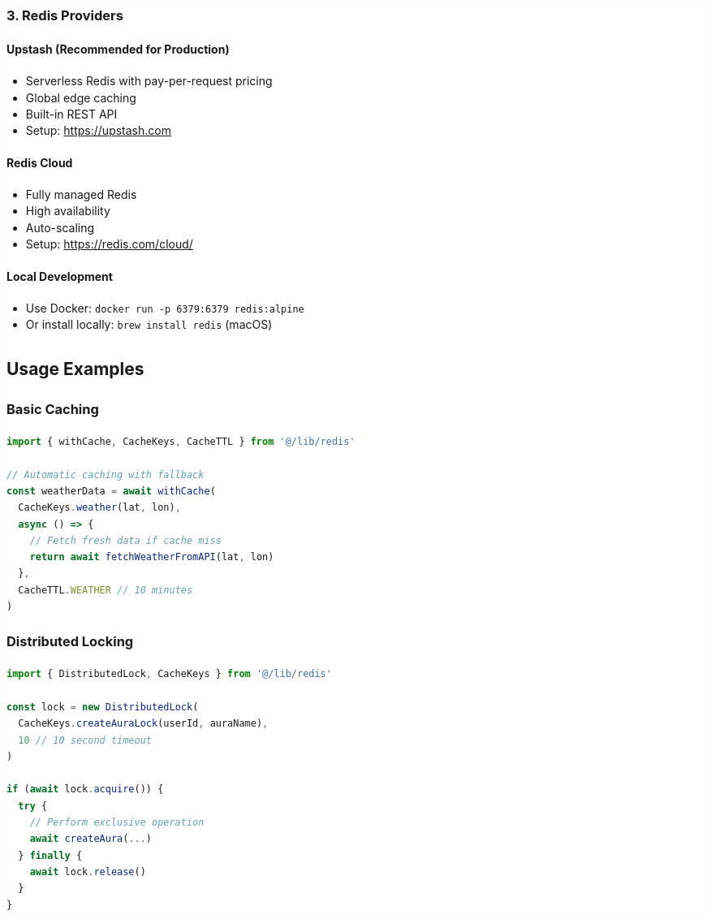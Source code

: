 ### 3. Redis Providers

#### Upstash (Recommended for Production)
- Serverless Redis with pay-per-request pricing
- Global edge caching
- Built-in REST API
- Setup: https://upstash.com

#### Redis Cloud
- Fully managed Redis
- High availability
- Auto-scaling
- Setup: https://redis.com/cloud/

#### Local Development
- Use Docker: `docker run -p 6379:6379 redis:alpine`
- Or install locally: `brew install redis` (macOS)

## Usage Examples

### Basic Caching
```typescript
import { withCache, CacheKeys, CacheTTL } from '@/lib/redis'

// Automatic caching with fallback
const weatherData = await withCache(
  CacheKeys.weather(lat, lon),
  async () => {
    // Fetch fresh data if cache miss
    return await fetchWeatherFromAPI(lat, lon)
  },
  CacheTTL.WEATHER // 10 minutes
)
```

### Distributed Locking
```typescript
import { DistributedLock, CacheKeys } from '@/lib/redis'

const lock = new DistributedLock(
  CacheKeys.createAuraLock(userId, auraName),
  10 // 10 second timeout
)

if (await lock.acquire()) {
  try {
    // Perform exclusive operation
    await createAura(...)
  } finally {
    await lock.release()
  }
}
```
